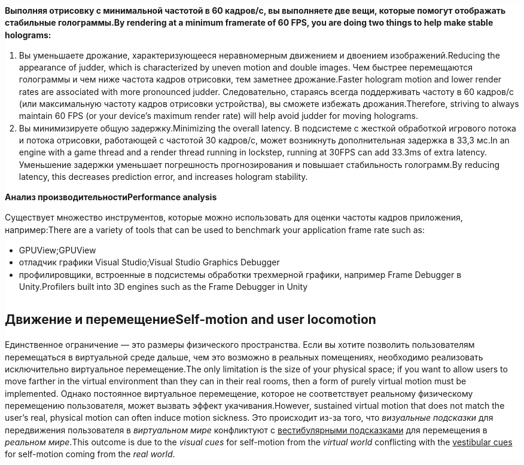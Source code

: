 <span data-ttu-id="5f5a3-180">**Выполняя отрисовку с минимальной частотой в 60 кадров/с, вы выполняете две вещи, которые помогут отображать стабильные голограммы.**</span><span class="sxs-lookup"><span data-stu-id="5f5a3-180">**By rendering at a minimum framerate of 60 FPS, you are doing two things to help make stable holograms:**</span></span>
1. <span data-ttu-id="5f5a3-181">Вы уменьшаете дрожание, характеризующееся неравномерным движением и двоением изображений.</span><span class="sxs-lookup"><span data-stu-id="5f5a3-181">Reducing the appearance of judder, which is characterized by uneven motion and double images.</span></span> <span data-ttu-id="5f5a3-182">Чем быстрее перемещаются голограммы и чем ниже частота кадров отрисовки, тем заметнее дрожание.</span><span class="sxs-lookup"><span data-stu-id="5f5a3-182">Faster hologram motion and lower render rates are associated with more pronounced judder.</span></span> <span data-ttu-id="5f5a3-183">Следовательно, стараясь всегда поддерживать частоту в 60 кадров/с (или максимальную частоту кадров отрисовки устройства), вы сможете избежать дрожания.</span><span class="sxs-lookup"><span data-stu-id="5f5a3-183">Therefore, striving to always maintain 60 FPS (or your device’s maximum render rate) will help avoid judder for moving holograms.</span></span>
2. <span data-ttu-id="5f5a3-184">Вы минимизируете общую задержку.</span><span class="sxs-lookup"><span data-stu-id="5f5a3-184">Minimizing the overall latency.</span></span> <span data-ttu-id="5f5a3-185">В подсистеме с жесткой обработкой игрового потока и потока отрисовки, работающей с частотой 30 кадров/с, может возникнуть дополнительная задержка в 33,3 мс.</span><span class="sxs-lookup"><span data-stu-id="5f5a3-185">In an engine with a game thread and a render thread running in lockstep, running at 30FPS can add 33.3ms of extra latency.</span></span> <span data-ttu-id="5f5a3-186">Уменьшение задержки уменьшает погрешность прогнозирования и повышает стабильность голограмм.</span><span class="sxs-lookup"><span data-stu-id="5f5a3-186">By reducing latency, this decreases prediction error, and increases hologram stability.</span></span>

<span data-ttu-id="5f5a3-187">**Анализ производительности**</span><span class="sxs-lookup"><span data-stu-id="5f5a3-187">**Performance analysis**</span></span>

<span data-ttu-id="5f5a3-188">Существует множество инструментов, которые можно использовать для оценки частоты кадров приложения, например:</span><span class="sxs-lookup"><span data-stu-id="5f5a3-188">There are a variety of tools that can be used to benchmark your application frame rate such as:</span></span>
* <span data-ttu-id="5f5a3-189">GPUView;</span><span class="sxs-lookup"><span data-stu-id="5f5a3-189">GPUView</span></span>
* <span data-ttu-id="5f5a3-190">отладчик графики Visual Studio;</span><span class="sxs-lookup"><span data-stu-id="5f5a3-190">Visual Studio Graphics Debugger</span></span>
* <span data-ttu-id="5f5a3-191">профилировщики, встроенные в подсистемы обработки трехмерной графики, например Frame Debugger в Unity.</span><span class="sxs-lookup"><span data-stu-id="5f5a3-191">Profilers built into 3D engines such as the Frame Debugger in Unity</span></span>

## <a name="self-motion-and-user-locomotion"></a><span data-ttu-id="5f5a3-192">Движение и перемещение</span><span class="sxs-lookup"><span data-stu-id="5f5a3-192">Self-motion and user locomotion</span></span>

<span data-ttu-id="5f5a3-193">Единственное ограничение — это размеры физического пространства. Если вы хотите позволить пользователям перемещаться в виртуальной среде дальше, чем это возможно в реальных помещениях, необходимо реализовать исключительно виртуальное перемещение.</span><span class="sxs-lookup"><span data-stu-id="5f5a3-193">The only limitation is the size of your physical space; if you want to allow users to move farther in the virtual environment than they can in their real rooms, then a form of purely virtual motion must be implemented.</span></span> <span data-ttu-id="5f5a3-194">Однако постоянное виртуальное перемещение, которое не соответствует реальному физическому перемещению пользователя, может вызвать эффект укачивания.</span><span class="sxs-lookup"><span data-stu-id="5f5a3-194">However, sustained virtual motion that does not match the user’s real, physical motion can often induce motion sickness.</span></span> <span data-ttu-id="5f5a3-195">Это происходит из-за того, что *визуальные подсказки* для передвижения пользователя в *виртуальном мире* конфликтуют с [вестибулярными подсказками](https://en.wikipedia.org/wiki/Vestibular_system) для перемещения в *реальном мире*.</span><span class="sxs-lookup"><span data-stu-id="5f5a3-195">This outcome is due to the *visual cues* for self-motion from the *virtual world* conflicting with the [vestibular cues](https://en.wikipedia.org/wiki/Vestibular_system) for self-motion coming from the *real world*.</span></span>
